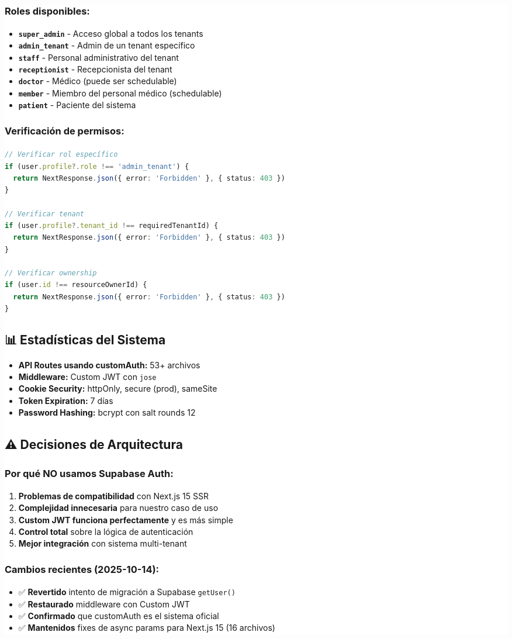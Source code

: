 ### Roles disponibles:

- **`super_admin`** - Acceso global a todos los tenants
- **`admin_tenant`** - Admin de un tenant específico
- **`staff`** - Personal administrativo del tenant
- **`receptionist`** - Recepcionista del tenant
- **`doctor`** - Médico (puede ser schedulable)
- **`member`** - Miembro del personal médico (schedulable)
- **`patient`** - Paciente del sistema

### Verificación de permisos:

```typescript
// Verificar rol específico
if (user.profile?.role !== 'admin_tenant') {
  return NextResponse.json({ error: 'Forbidden' }, { status: 403 })
}

// Verificar tenant
if (user.profile?.tenant_id !== requiredTenantId) {
  return NextResponse.json({ error: 'Forbidden' }, { status: 403 })
}

// Verificar ownership
if (user.id !== resourceOwnerId) {
  return NextResponse.json({ error: 'Forbidden' }, { status: 403 })
}
```

## 📊 Estadísticas del Sistema

- **API Routes usando customAuth:** 53+ archivos
- **Middleware:** Custom JWT con `jose`
- **Cookie Security:** httpOnly, secure (prod), sameSite
- **Token Expiration:** 7 días
- **Password Hashing:** bcrypt con salt rounds 12

## ⚠️ Decisiones de Arquitectura

### Por qué NO usamos Supabase Auth:

1. **Problemas de compatibilidad** con Next.js 15 SSR
2. **Complejidad innecesaria** para nuestro caso de uso
3. **Custom JWT funciona perfectamente** y es más simple
4. **Control total** sobre la lógica de autenticación
5. **Mejor integración** con sistema multi-tenant

### Cambios recientes (2025-10-14):

- ✅ **Revertido** intento de migración a Supabase `getUser()`
- ✅ **Restaurado** middleware con Custom JWT
- ✅ **Confirmado** que customAuth es el sistema oficial
- ✅ **Mantenidos** fixes de async params para Next.js 15 (16 archivos)
